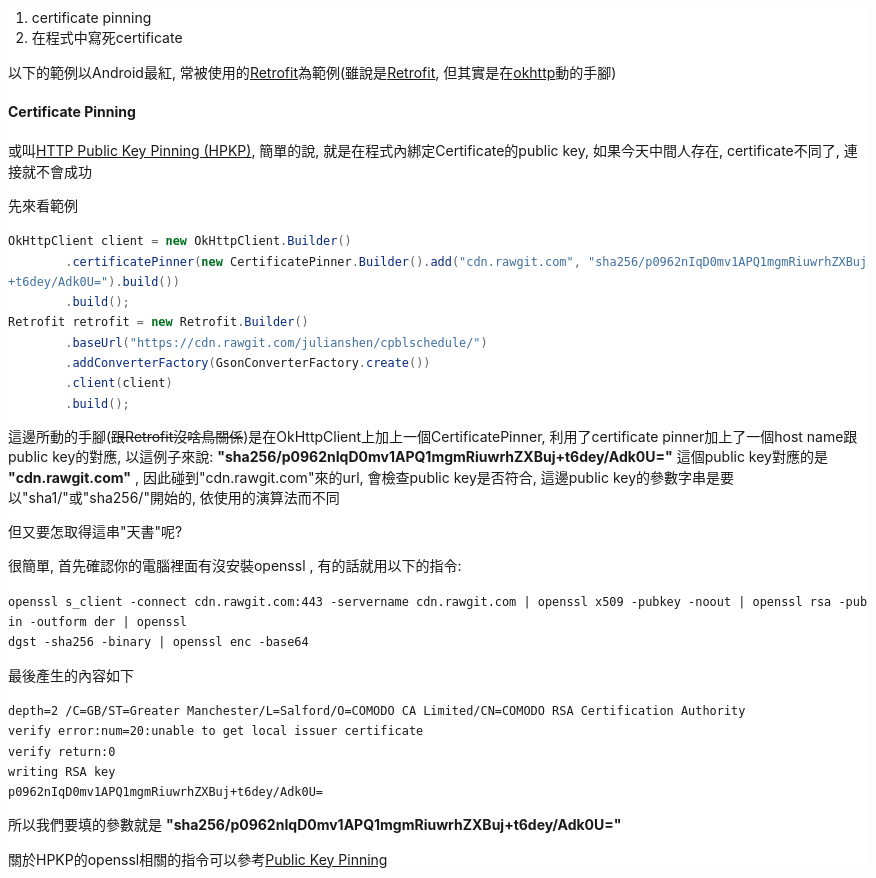 1. certificate pinning
2. 在程式中寫死certificate

以下的範例以Android最紅, 常被使用的[Retrofit](https://square.github.io/retrofit/)為範例(雖說是[Retrofit](https://square.github.io/retrofit/), 但其實是在[okhttp](https://github.com/square/okhttp)動的手腳)

#### Certificate Pinning ####

或叫[HTTP Public Key Pinning (HPKP)](https://en.wikipedia.org/wiki/HTTP_Public_Key_Pinning), 
簡單的說, 就是在程式內綁定Certificate的public key, 如果今天中間人存在, certificate不同了, 連接就不會成功

先來看範例

```java
OkHttpClient client = new OkHttpClient.Builder()
        .certificatePinner(new CertificatePinner.Builder().add("cdn.rawgit.com", "sha256/p0962nIqD0mv1APQ1mgmRiuwrhZXBuj+t6dey/Adk0U=").build())
        .build();
Retrofit retrofit = new Retrofit.Builder()
        .baseUrl("https://cdn.rawgit.com/julianshen/cpblschedule/")
        .addConverterFactory(GsonConverterFactory.create())
        .client(client)
        .build();
```

這邊所動的手腳(~~跟Retrofit沒啥鳥關係~~)是在OkHttpClient上加上一個CertificatePinner,
利用了certificate pinner加上了一個host name跟public key的對應,
以這例子來說: __"sha256/p0962nIqD0mv1APQ1mgmRiuwrhZXBuj+t6dey/Adk0U="__ 這個public key對應的是 __"cdn.rawgit.com"__
, 因此碰到"cdn.rawgit.com"來的url, 會檢查public key是否符合,
這邊public key的參數字串是要以"sha1/"或"sha256/"開始的, 依使用的演算法而不同

但又要怎取得這串"天書"呢?

很簡單, 首先確認你的電腦裡面有沒安裝openssl , 有的話就用以下的指令:

```shell
openssl s_client -connect cdn.rawgit.com:443 -servername cdn.rawgit.com | openssl x509 -pubkey -noout | openssl rsa -pubin -outform der | openssl
dgst -sha256 -binary | openssl enc -base64
```

最後產生的內容如下

```
depth=2 /C=GB/ST=Greater Manchester/L=Salford/O=COMODO CA Limited/CN=COMODO RSA Certification Authority
verify error:num=20:unable to get local issuer certificate
verify return:0
writing RSA key
p0962nIqD0mv1APQ1mgmRiuwrhZXBuj+t6dey/Adk0U=
```

所以我們要填的參數就是 __"sha256/p0962nIqD0mv1APQ1mgmRiuwrhZXBuj+t6dey/Adk0U="__

關於HPKP的openssl相關的指令可以參考[Public Key Pinning](https://developer.mozilla.org/en-US/docs/Web/Security/Public_Key_Pinning)
